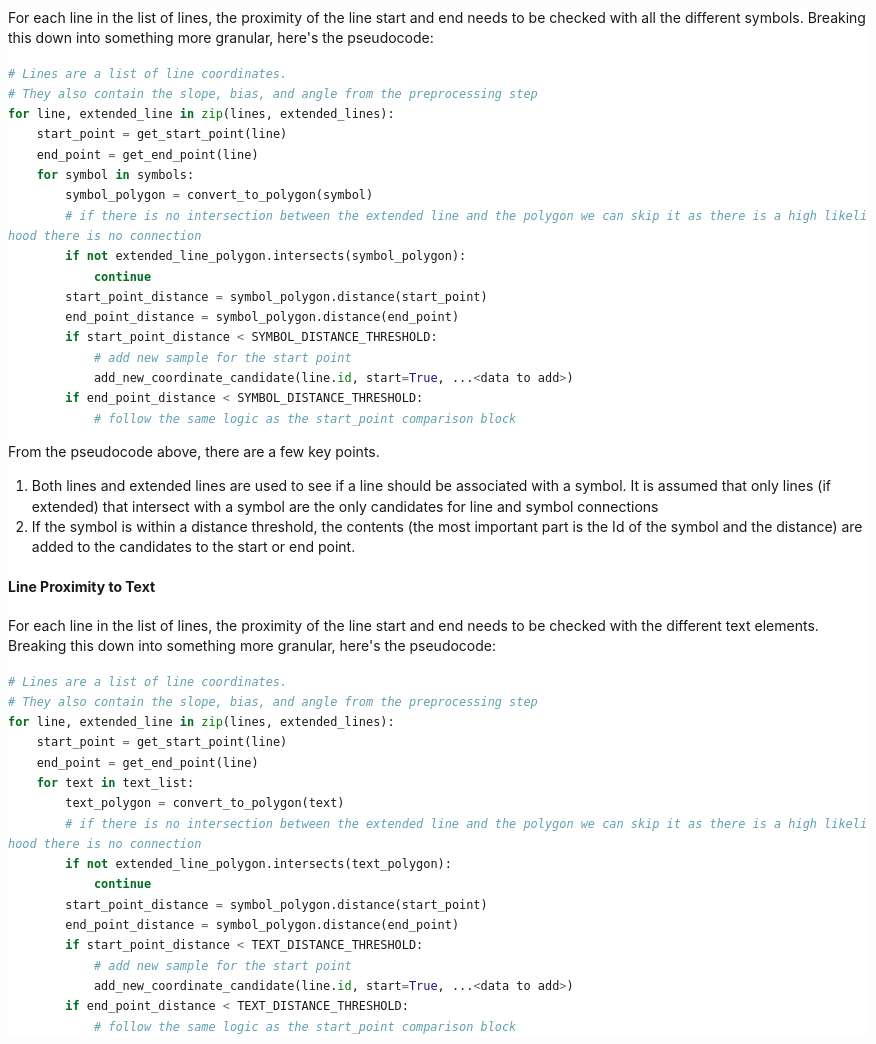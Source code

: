 For each line in the list of lines, the proximity of the line start and end needs to be checked with all the different symbols.
Breaking this down into something more granular, here's the pseudocode:

```python
# Lines are a list of line coordinates.
# They also contain the slope, bias, and angle from the preprocessing step
for line, extended_line in zip(lines, extended_lines):
    start_point = get_start_point(line)
    end_point = get_end_point(line)
    for symbol in symbols:
        symbol_polygon = convert_to_polygon(symbol)
        # if there is no intersection between the extended line and the polygon we can skip it as there is a high likelihood there is no connection
        if not extended_line_polygon.intersects(symbol_polygon):
            continue
        start_point_distance = symbol_polygon.distance(start_point)
        end_point_distance = symbol_polygon.distance(end_point)
        if start_point_distance < SYMBOL_DISTANCE_THRESHOLD:
            # add new sample for the start point
            add_new_coordinate_candidate(line.id, start=True, ...<data to add>)
        if end_point_distance < SYMBOL_DISTANCE_THRESHOLD:
            # follow the same logic as the start_point comparison block
```

From the pseudocode above, there are a few key points.

1. Both lines and extended lines are used to see if a line should be associated with a symbol.
   It is assumed that only lines (if extended) that intersect with a symbol are the only candidates for line and symbol connections
1. If the symbol is within a distance threshold, the contents (the most important part is the Id of the symbol and the distance) are added to the candidates to the start or end point.

#### Line Proximity to Text

For each line in the list of lines, the proximity of the line start and end needs to be checked with the different text elements.
Breaking this down into something more granular, here's the pseudocode:

```python
# Lines are a list of line coordinates.
# They also contain the slope, bias, and angle from the preprocessing step
for line, extended_line in zip(lines, extended_lines):
    start_point = get_start_point(line)
    end_point = get_end_point(line)
    for text in text_list:
        text_polygon = convert_to_polygon(text)
        # if there is no intersection between the extended line and the polygon we can skip it as there is a high likelihood there is no connection
        if not extended_line_polygon.intersects(text_polygon):
            continue
        start_point_distance = symbol_polygon.distance(start_point)
        end_point_distance = symbol_polygon.distance(end_point)
        if start_point_distance < TEXT_DISTANCE_THRESHOLD:
            # add new sample for the start point
            add_new_coordinate_candidate(line.id, start=True, ...<data to add>)
        if end_point_distance < TEXT_DISTANCE_THRESHOLD:
            # follow the same logic as the start_point comparison block
```

